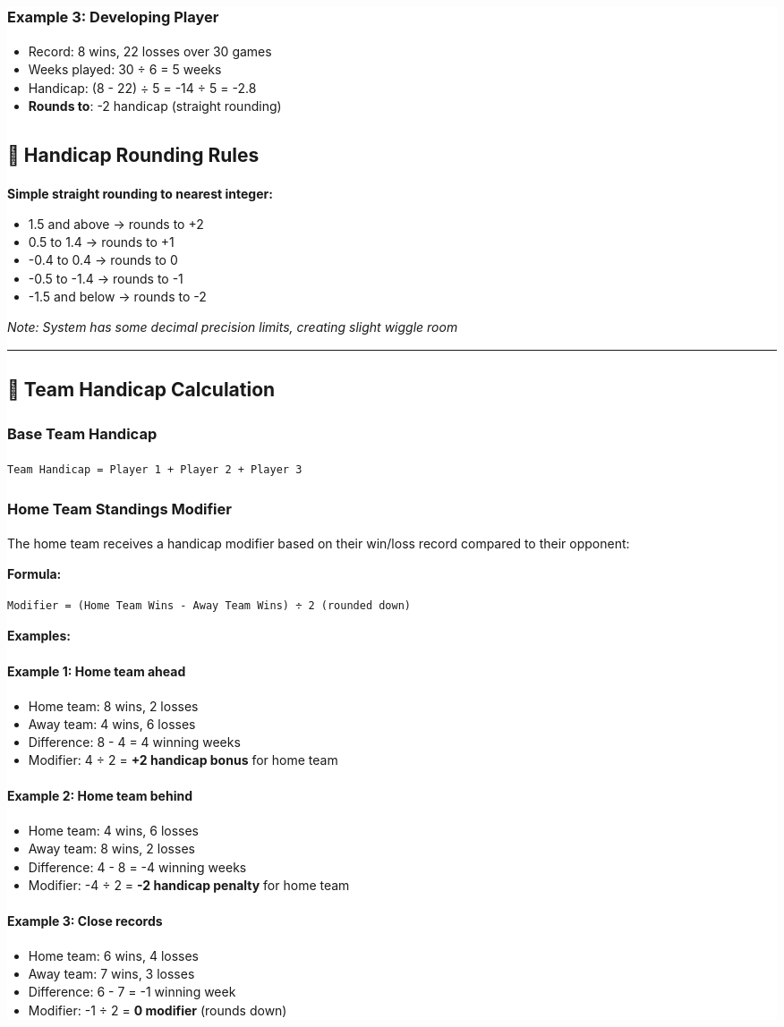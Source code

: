 ### **Example 3**: Developing Player
- Record: 8 wins, 22 losses over 30 games
- Weeks played: 30 ÷ 6 = 5 weeks
- Handicap: (8 - 22) ÷ 5 = -14 ÷ 5 = -2.8
- **Rounds to**: -2 handicap (straight rounding)

## 🔢 **Handicap Rounding Rules**
**Simple straight rounding to nearest integer:**
- 1.5 and above → rounds to +2
- 0.5 to 1.4 → rounds to +1
- -0.4 to 0.4 → rounds to 0
- -0.5 to -1.4 → rounds to -1
- -1.5 and below → rounds to -2

*Note: System has some decimal precision limits, creating slight wiggle room*

---

## 🏁 **Team Handicap Calculation**

### **Base Team Handicap**
```
Team Handicap = Player 1 + Player 2 + Player 3
```

### **Home Team Standings Modifier**
The home team receives a handicap modifier based on their win/loss record compared to their opponent:

**Formula:**
```
Modifier = (Home Team Wins - Away Team Wins) ÷ 2 (rounded down)
```

**Examples:**

#### **Example 1**: Home team ahead
- Home team: 8 wins, 2 losses
- Away team: 4 wins, 6 losses
- Difference: 8 - 4 = 4 winning weeks
- Modifier: 4 ÷ 2 = **+2 handicap bonus** for home team

#### **Example 2**: Home team behind
- Home team: 4 wins, 6 losses
- Away team: 8 wins, 2 losses
- Difference: 4 - 8 = -4 winning weeks
- Modifier: -4 ÷ 2 = **-2 handicap penalty** for home team

#### **Example 3**: Close records
- Home team: 6 wins, 4 losses
- Away team: 7 wins, 3 losses
- Difference: 6 - 7 = -1 winning week
- Modifier: -1 ÷ 2 = **0 modifier** (rounds down)
